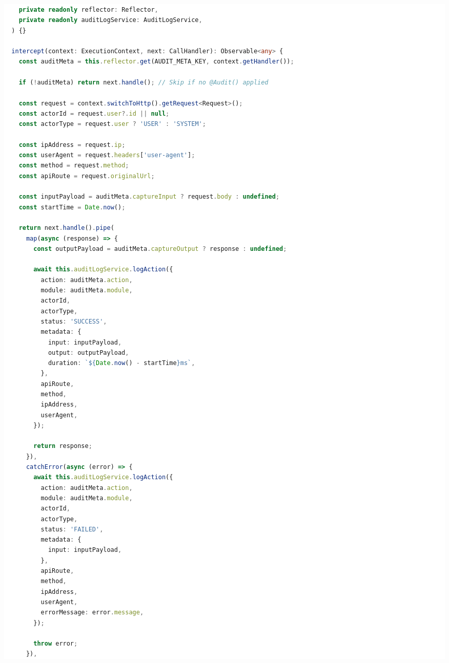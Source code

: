 ```ts
    private readonly reflector: Reflector,
    private readonly auditLogService: AuditLogService,
  ) {}

  intercept(context: ExecutionContext, next: CallHandler): Observable<any> {
    const auditMeta = this.reflector.get(AUDIT_META_KEY, context.getHandler());

    if (!auditMeta) return next.handle(); // Skip if no @Audit() applied

    const request = context.switchToHttp().getRequest<Request>();
    const actorId = request.user?.id || null;
    const actorType = request.user ? 'USER' : 'SYSTEM';

    const ipAddress = request.ip;
    const userAgent = request.headers['user-agent'];
    const method = request.method;
    const apiRoute = request.originalUrl;

    const inputPayload = auditMeta.captureInput ? request.body : undefined;
    const startTime = Date.now();

    return next.handle().pipe(
      map(async (response) => {
        const outputPayload = auditMeta.captureOutput ? response : undefined;

        await this.auditLogService.logAction({
          action: auditMeta.action,
          module: auditMeta.module,
          actorId,
          actorType,
          status: 'SUCCESS',
          metadata: {
            input: inputPayload,
            output: outputPayload,
            duration: `${Date.now() - startTime}ms`,
          },
          apiRoute,
          method,
          ipAddress,
          userAgent,
        });

        return response;
      }),
      catchError(async (error) => {
        await this.auditLogService.logAction({
          action: auditMeta.action,
          module: auditMeta.module,
          actorId,
          actorType,
          status: 'FAILED',
          metadata: {
            input: inputPayload,
          },
          apiRoute,
          method,
          ipAddress,
          userAgent,
          errorMessage: error.message,
        });

        throw error;
      }),
```